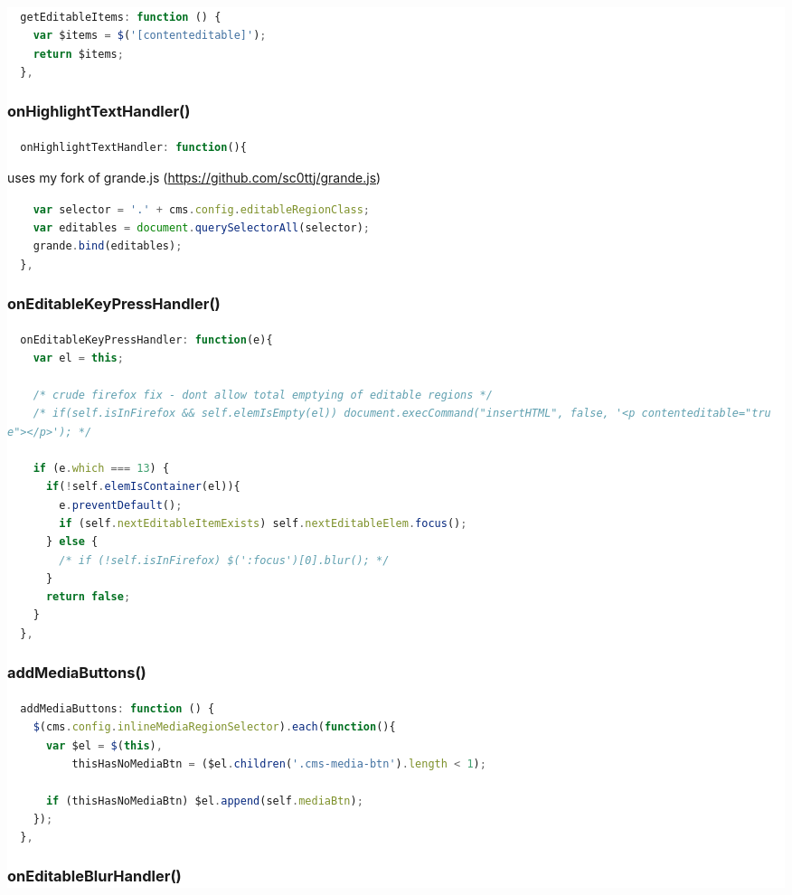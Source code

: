 ```js
  getEditableItems: function () {
    var $items = $('[contenteditable]');
    return $items;
  },

```
### onHighlightTextHandler()

```js
  onHighlightTextHandler: function(){
```
uses my fork of grande.js (https://github.com/sc0ttj/grande.js)
```js
    var selector = '.' + cms.config.editableRegionClass;
    var editables = document.querySelectorAll(selector);
    grande.bind(editables);
  },

```
### onEditableKeyPressHandler()

```js
  onEditableKeyPressHandler: function(e){
    var el = this;

    /* crude firefox fix - dont allow total emptying of editable regions */
    /* if(self.isInFirefox && self.elemIsEmpty(el)) document.execCommand("insertHTML", false, '<p contenteditable="true"></p>'); */

    if (e.which === 13) {
      if(!self.elemIsContainer(el)){
        e.preventDefault();
        if (self.nextEditableItemExists) self.nextEditableElem.focus();
      } else {
        /* if (!self.isInFirefox) $(':focus')[0].blur(); */
      }
      return false;
    }
  },

```
### addMediaButtons()

```js
  addMediaButtons: function () {
    $(cms.config.inlineMediaRegionSelector).each(function(){
      var $el = $(this),
          thisHasNoMediaBtn = ($el.children('.cms-media-btn').length < 1);
          
      if (thisHasNoMediaBtn) $el.append(self.mediaBtn);
    });
  },

```
### onEditableBlurHandler()
